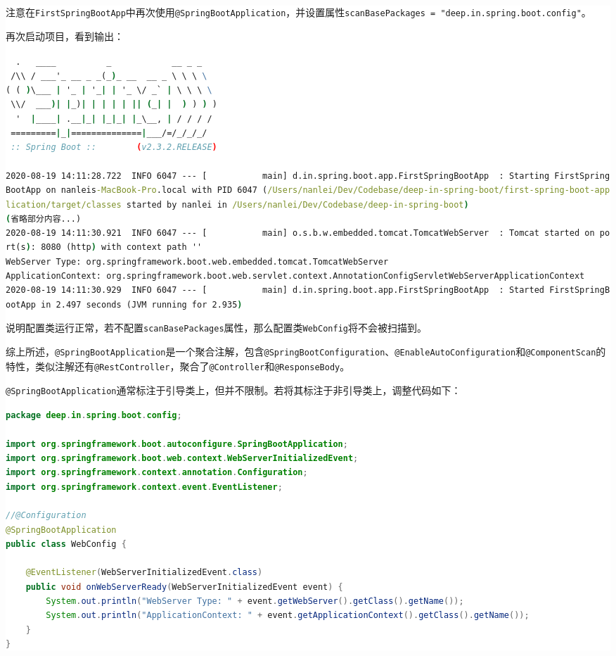 注意在`FirstSpringBootApp`中再次使用`@SpringBootApplication`，并设置属性`scanBasePackages = "deep.in.spring.boot.config"`。

再次启动项目，看到输出：
```cmd
  .   ____          _            __ _ _
 /\\ / ___'_ __ _ _(_)_ __  __ _ \ \ \ \
( ( )\___ | '_ | '_| | '_ \/ _` | \ \ \ \
 \\/  ___)| |_)| | | | | || (_| |  ) ) ) )
  '  |____| .__|_| |_|_| |_\__, | / / / /
 =========|_|==============|___/=/_/_/_/
 :: Spring Boot ::        (v2.3.2.RELEASE)

2020-08-19 14:11:28.722  INFO 6047 --- [           main] d.in.spring.boot.app.FirstSpringBootApp  : Starting FirstSpringBootApp on nanleis-MacBook-Pro.local with PID 6047 (/Users/nanlei/Dev/Codebase/deep-in-spring-boot/first-spring-boot-application/target/classes started by nanlei in /Users/nanlei/Dev/Codebase/deep-in-spring-boot)
(省略部分内容...)
2020-08-19 14:11:30.921  INFO 6047 --- [           main] o.s.b.w.embedded.tomcat.TomcatWebServer  : Tomcat started on port(s): 8080 (http) with context path ''
WebServer Type: org.springframework.boot.web.embedded.tomcat.TomcatWebServer
ApplicationContext: org.springframework.boot.web.servlet.context.AnnotationConfigServletWebServerApplicationContext
2020-08-19 14:11:30.929  INFO 6047 --- [           main] d.in.spring.boot.app.FirstSpringBootApp  : Started FirstSpringBootApp in 2.497 seconds (JVM running for 2.935)
```

说明配置类运行正常，若不配置`scanBasePackages`属性，那么配置类`WebConfig`将不会被扫描到。

综上所述，`@SpringBootApplication`是一个聚合注解，包含`@SpringBootConfiguration`、`@EnableAutoConfiguration`和`@ComponentScan`的特性，类似注解还有`@RestController`，聚合了`@Controller`和`@ResponseBody`。

`@SpringBootApplication`通常标注于引导类上，但并不限制。若将其标注于非引导类上，调整代码如下：
```java
package deep.in.spring.boot.config;

import org.springframework.boot.autoconfigure.SpringBootApplication;
import org.springframework.boot.web.context.WebServerInitializedEvent;
import org.springframework.context.annotation.Configuration;
import org.springframework.context.event.EventListener;

//@Configuration
@SpringBootApplication
public class WebConfig {

    @EventListener(WebServerInitializedEvent.class)
    public void onWebServerReady(WebServerInitializedEvent event) {
        System.out.println("WebServer Type: " + event.getWebServer().getClass().getName());
        System.out.println("ApplicationContext: " + event.getApplicationContext().getClass().getName());
    }
}
```
